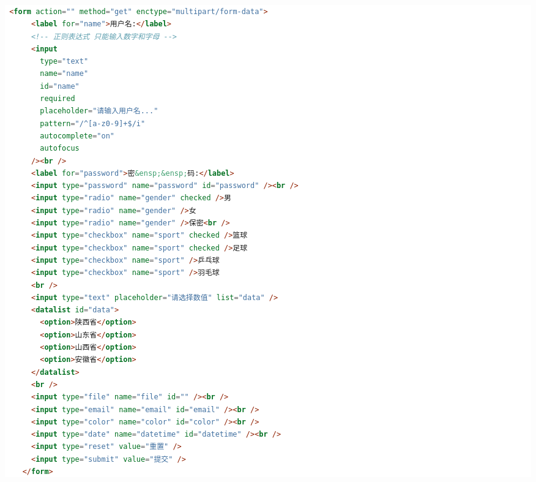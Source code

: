 ```html
 <form action="" method="get" enctype="multipart/form-data">
      <label for="name">用户名:</label>
      <!-- 正则表达式 只能输入数字和字母 -->
      <input
        type="text"
        name="name"
        id="name"
        required
        placeholder="请输入用户名..."
        pattern="/^[a-z0-9]+$/i"
        autocomplete="on"
        autofocus
      /><br />
      <label for="password">密&ensp;&ensp;码:</label>
      <input type="password" name="password" id="password" /><br />
      <input type="radio" name="gender" checked />男
      <input type="radio" name="gender" />女
      <input type="radio" name="gender" />保密<br />
      <input type="checkbox" name="sport" checked />篮球
      <input type="checkbox" name="sport" checked />足球
      <input type="checkbox" name="sport" />乒乓球
      <input type="checkbox" name="sport" />羽毛球
      <br />
      <input type="text" placeholder="请选择数值" list="data" />
      <datalist id="data">
        <option>陕西省</option>
        <option>山东省</option>
        <option>山西省</option>
        <option>安徽省</option>
      </datalist>
      <br />
      <input type="file" name="file" id="" /><br />
      <input type="email" name="email" id="email" /><br />
      <input type="color" name="color" id="color" /><br />
      <input type="date" name="datetime" id="datetime" /><br />
      <input type="reset" value="重置" />
      <input type="submit" value="提交" />
    </form>
```
